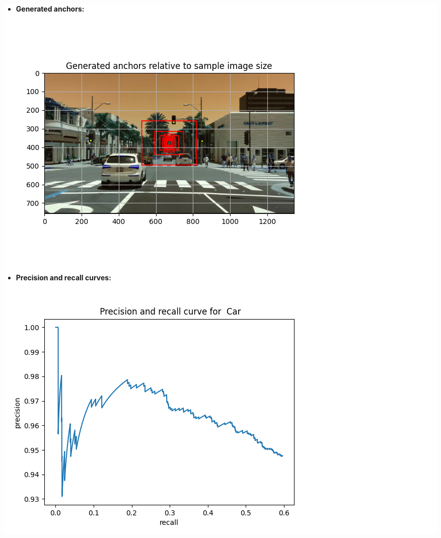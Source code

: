 * **Generated anchors:**

![GitHub Logo](/assets/anchors_sample.png)

* **Precision and recall curves:**

![GitHub Logo](/assets/pr.png)
